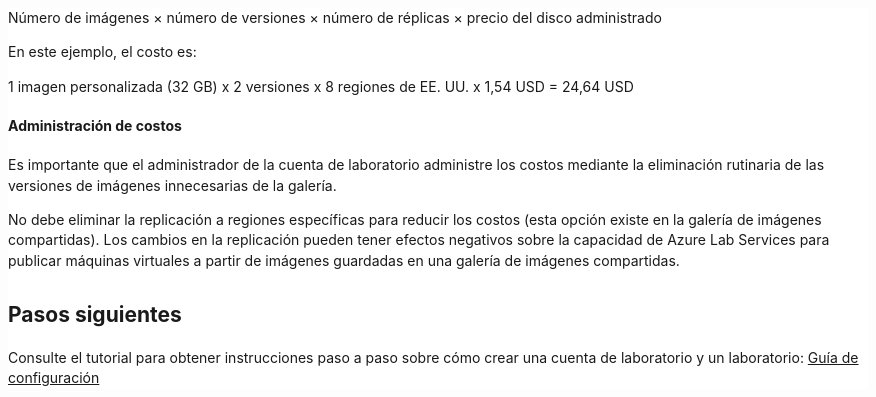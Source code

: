 Número de imágenes × número de versiones × número de réplicas × precio del disco administrado

En este ejemplo, el costo es:

1 imagen personalizada (32 GB) x 2 versiones x 8 regiones de EE. UU. x 1,54 USD = 24,64 USD

#### <a name="cost-management"></a>Administración de costos
Es importante que el administrador de la cuenta de laboratorio administre los costos mediante la eliminación rutinaria de las versiones de imágenes innecesarias de la galería. 

No debe eliminar la replicación a regiones específicas para reducir los costos (esta opción existe en la galería de imágenes compartidas). Los cambios en la replicación pueden tener efectos negativos sobre la capacidad de Azure Lab Services para publicar máquinas virtuales a partir de imágenes guardadas en una galería de imágenes compartidas.

## <a name="next-steps"></a>Pasos siguientes
Consulte el tutorial para obtener instrucciones paso a paso sobre cómo crear una cuenta de laboratorio y un laboratorio: [Guía de configuración](tutorial-setup-lab-account.md)
